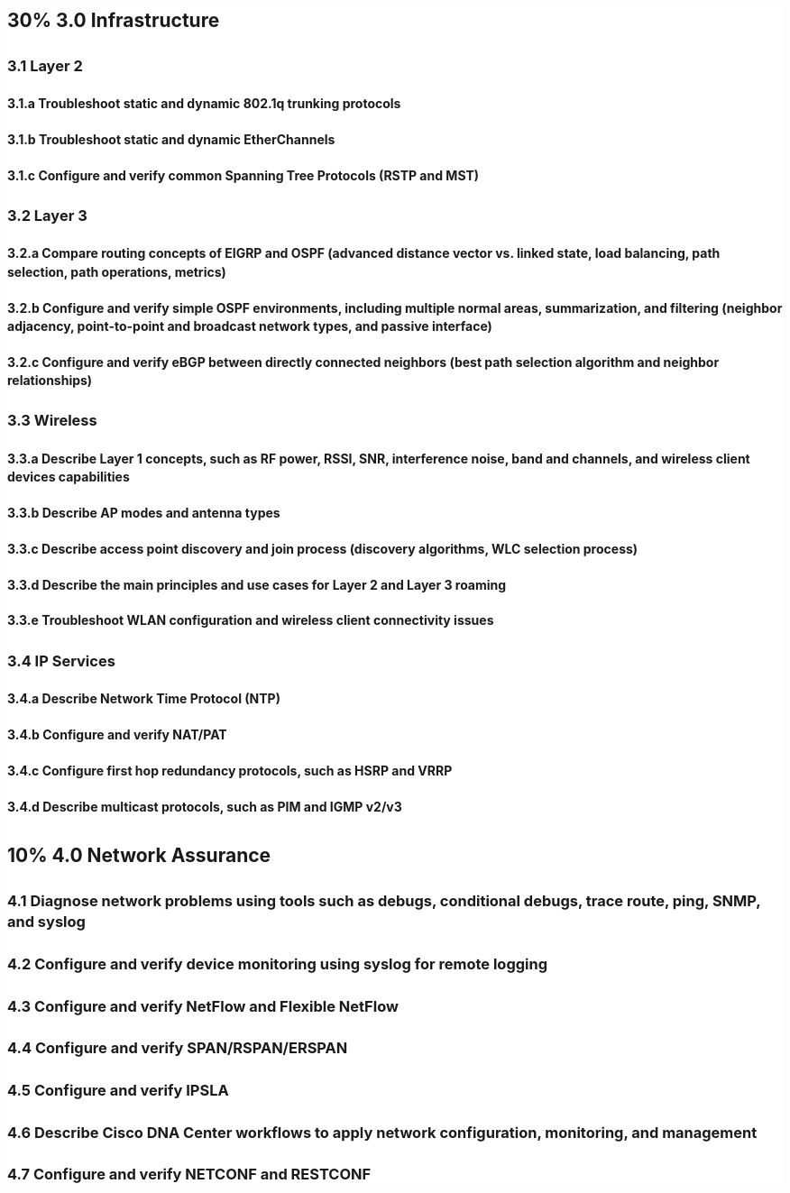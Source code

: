 ## 30% 3.0 Infrastructure
### 3.1 Layer 2
#### 3.1.a Troubleshoot static and dynamic 802.1q trunking protocols
#### 3.1.b Troubleshoot static and dynamic EtherChannels
#### 3.1.c Configure and verify common Spanning Tree Protocols (RSTP and MST)
### 3.2 Layer 3
#### 3.2.a Compare routing concepts of EIGRP and OSPF (advanced distance vector vs. linked state, load balancing, path selection, path operations, metrics)
#### 3.2.b Configure and verify simple OSPF environments, including multiple normal areas, summarization, and filtering (neighbor adjacency, point-to-point and broadcast network types, and passive interface)
#### 3.2.c Configure and verify eBGP between directly connected neighbors (best path selection algorithm and neighbor relationships)
### 3.3 Wireless
#### 3.3.a Describe Layer 1 concepts, such as RF power, RSSI, SNR, interference noise, band and channels, and wireless client devices capabilities
#### 3.3.b Describe AP modes and antenna types
#### 3.3.c Describe access point discovery and join process (discovery algorithms, WLC selection process)
#### 3.3.d Describe the main principles and use cases for Layer 2 and Layer 3 roaming
#### 3.3.e Troubleshoot WLAN configuration and wireless client connectivity issues
### 3.4 IP Services
#### 3.4.a Describe Network Time Protocol (NTP)
#### 3.4.b Configure and verify NAT/PAT
#### 3.4.c Configure first hop redundancy protocols, such as HSRP and VRRP
#### 3.4.d Describe multicast protocols, such as PIM and IGMP v2/v3
## 10% 4.0 Network Assurance
### 4.1 Diagnose network problems using tools such as debugs, conditional debugs, trace route, ping, SNMP, and syslog
### 4.2 Configure and verify device monitoring using syslog for remote logging
### 4.3 Configure and verify NetFlow and Flexible NetFlow
### 4.4 Configure and verify SPAN/RSPAN/ERSPAN
### 4.5 Configure and verify IPSLA
### 4.6 Describe Cisco DNA Center workflows to apply network configuration, monitoring, and management
### 4.7 Configure and verify NETCONF and RESTCONF